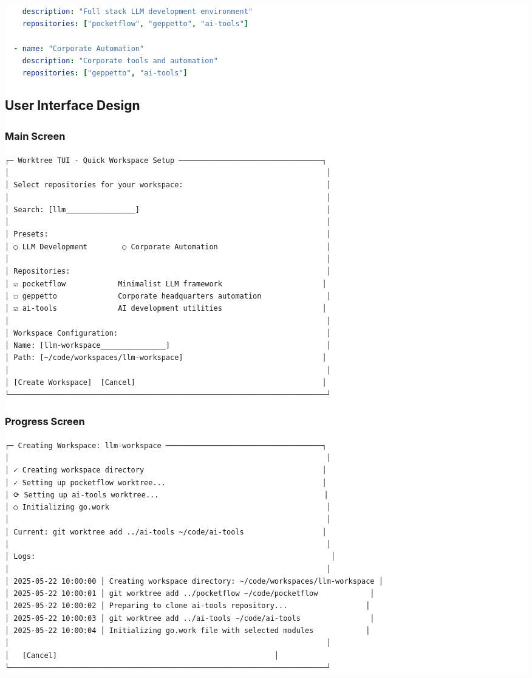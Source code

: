 ```yaml
    description: "Full stack LLM development environment"
    repositories: ["pocketflow", "geppetto", "ai-tools"]
    
  - name: "Corporate Automation"
    description: "Corporate tools and automation"
    repositories: ["geppetto", "ai-tools"]
```

## User Interface Design

### Main Screen
```
┌─ Worktree TUI - Quick Workspace Setup ─────────────────────────────────┐
│                                                                         │
│ Select repositories for your workspace:                                 │
│                                                                         │
│ Search: [llm________________]                                           │
│                                                                         │
│ Presets:                                                                │
│ ○ LLM Development        ○ Corporate Automation                         │
│                                                                         │
│ Repositories:                                                           │
│ ☑ pocketflow            Minimalist LLM framework                       │
│ ☐ geppetto              Corporate headquarters automation               │
│ ☑ ai-tools              AI development utilities                       │
│                                                                         │
│ Workspace Configuration:                                                │
│ Name: [llm-workspace_______________]                                    │
│ Path: [~/code/workspaces/llm-workspace]                                │
│                                                                         │
│ [Create Workspace]  [Cancel]                                           │
└─────────────────────────────────────────────────────────────────────────┘
```

### Progress Screen
```
┌─ Creating Workspace: llm-workspace ────────────────────────────────────┐
│                                                                         │
│ ✓ Creating workspace directory                                         │
│ ✓ Setting up pocketflow worktree...                                    │
│ ⟳ Setting up ai-tools worktree...                                      │
│ ○ Initializing go.work                                                  │
│                                                                         │
│ Current: git worktree add ../ai-tools ~/code/ai-tools                  │
│                                                                         │
│ Logs:                                                                    │
│                                                                         │
│ 2025-05-22 10:00:00 │ Creating workspace directory: ~/code/workspaces/llm-workspace │
│ 2025-05-22 10:00:01 │ git worktree add ../pocketflow ~/code/pocketflow            │
│ 2025-05-22 10:00:02 │ Preparing to clone ai-tools repository...                  │
│ 2025-05-22 10:00:03 │ git worktree add ../ai-tools ~/code/ai-tools                │
│ 2025-05-22 10:00:04 │ Initializing go.work file with selected modules            │
│                                                                         │
│   [Cancel]                                                  │
└─────────────────────────────────────────────────────────────────────────┘
```
